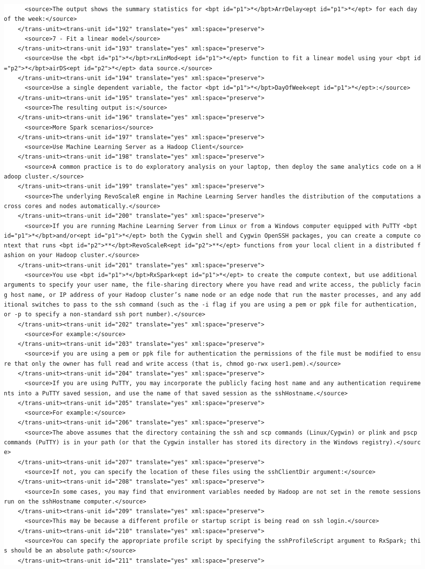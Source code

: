           <source>The output shows the summary statistics for <bpt id="p1">*</bpt>ArrDelay<ept id="p1">*</ept> for each day of the week:</source>
        </trans-unit><trans-unit id="192" translate="yes" xml:space="preserve">
          <source>7 - Fit a linear model</source>
        </trans-unit><trans-unit id="193" translate="yes" xml:space="preserve">
          <source>Use the <bpt id="p1">*</bpt>rxLinMod<ept id="p1">*</ept> function to fit a linear model using your <bpt id="p2">*</bpt>airDS<ept id="p2">*</ept> data source.</source>
        </trans-unit><trans-unit id="194" translate="yes" xml:space="preserve">
          <source>Use a single dependent variable, the factor <bpt id="p1">*</bpt>DayOfWeek<ept id="p1">*</ept>:</source>
        </trans-unit><trans-unit id="195" translate="yes" xml:space="preserve">
          <source>The resulting output is:</source>
        </trans-unit><trans-unit id="196" translate="yes" xml:space="preserve">
          <source>More Spark scenarios</source>
        </trans-unit><trans-unit id="197" translate="yes" xml:space="preserve">
          <source>Use Machine Learning Server as a Hadoop Client</source>
        </trans-unit><trans-unit id="198" translate="yes" xml:space="preserve">
          <source>A common practice is to do exploratory analysis on your laptop, then deploy the same analytics code on a Hadoop cluster.</source>
        </trans-unit><trans-unit id="199" translate="yes" xml:space="preserve">
          <source>The underlying RevoScaleR engine in Machine Learning Server handles the distribution of the computations across cores and nodes automatically.</source>
        </trans-unit><trans-unit id="200" translate="yes" xml:space="preserve">
          <source>If you are running Machine Learning Server from Linux or from a Windows computer equipped with PuTTY <bpt id="p1">*</bpt>and/or<ept id="p1">*</ept> both the Cygwin shell and Cygwin OpenSSH packages, you can create a compute context that runs <bpt id="p2">**</bpt>RevoScaleR<ept id="p2">**</ept> functions from your local client in a distributed fashion on your Hadoop cluster.</source>
        </trans-unit><trans-unit id="201" translate="yes" xml:space="preserve">
          <source>You use <bpt id="p1">*</bpt>RxSpark<ept id="p1">*</ept> to create the compute context, but use additional arguments to specify your user name, the file-sharing directory where you have read and write access, the publicly facing host name, or IP address of your Hadoop cluster’s name node or an edge node that run the master processes, and any additional switches to pass to the ssh command (such as the -i flag if you are using a pem or ppk file for authentication, or -p to specify a non-standard ssh port number).</source>
        </trans-unit><trans-unit id="202" translate="yes" xml:space="preserve">
          <source>For example:</source>
        </trans-unit><trans-unit id="203" translate="yes" xml:space="preserve">
          <source>if you are using a pem or ppk file for authentication the permissions of the file must be modified to ensure that only the owner has full read and write access (that is, chmod go-rwx user1.pem).</source>
        </trans-unit><trans-unit id="204" translate="yes" xml:space="preserve">
          <source>If you are using PuTTY, you may incorporate the publicly facing host name and any authentication requirements into a PuTTY saved session, and use the name of that saved session as the sshHostname.</source>
        </trans-unit><trans-unit id="205" translate="yes" xml:space="preserve">
          <source>For example:</source>
        </trans-unit><trans-unit id="206" translate="yes" xml:space="preserve">
          <source>The above assumes that the directory containing the ssh and scp commands (Linux/Cygwin) or plink and pscp commands (PuTTY) is in your path (or that the Cygwin installer has stored its directory in the Windows registry).</source>
        </trans-unit><trans-unit id="207" translate="yes" xml:space="preserve">
          <source>If not, you can specify the location of these files using the sshClientDir argument:</source>
        </trans-unit><trans-unit id="208" translate="yes" xml:space="preserve">
          <source>In some cases, you may find that environment variables needed by Hadoop are not set in the remote sessions run on the sshHostname computer.</source>
        </trans-unit><trans-unit id="209" translate="yes" xml:space="preserve">
          <source>This may be because a different profile or startup script is being read on ssh login.</source>
        </trans-unit><trans-unit id="210" translate="yes" xml:space="preserve">
          <source>You can specify the appropriate profile script by specifying the sshProfileScript argument to RxSpark; this should be an absolute path:</source>
        </trans-unit><trans-unit id="211" translate="yes" xml:space="preserve">